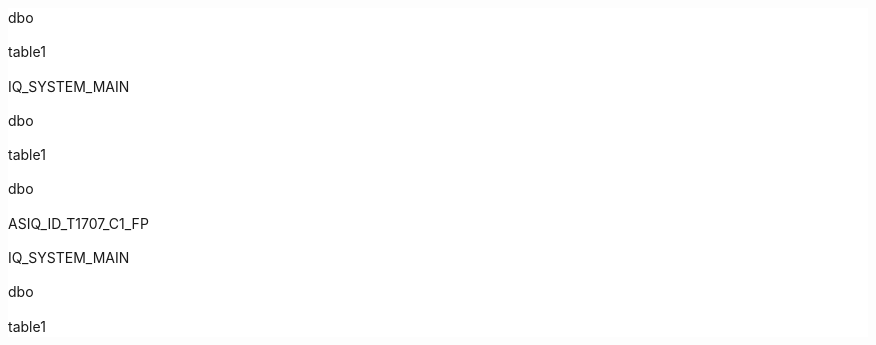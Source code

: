 dbo



</td>
<td valign="top">

table1



</td>
<td valign="top">

IQ\_SYSTEM\_MAIN



</td>
<td valign="top">

dbo



</td>
<td valign="top">

table1



</td>
</tr>
<tr>
<td valign="top">

dbo



</td>
<td valign="top">

ASIQ\_ID\_T1707\_C1\_FP



</td>
<td valign="top">

IQ\_SYSTEM\_MAIN



</td>
<td valign="top">

dbo



</td>
<td valign="top">

table1

